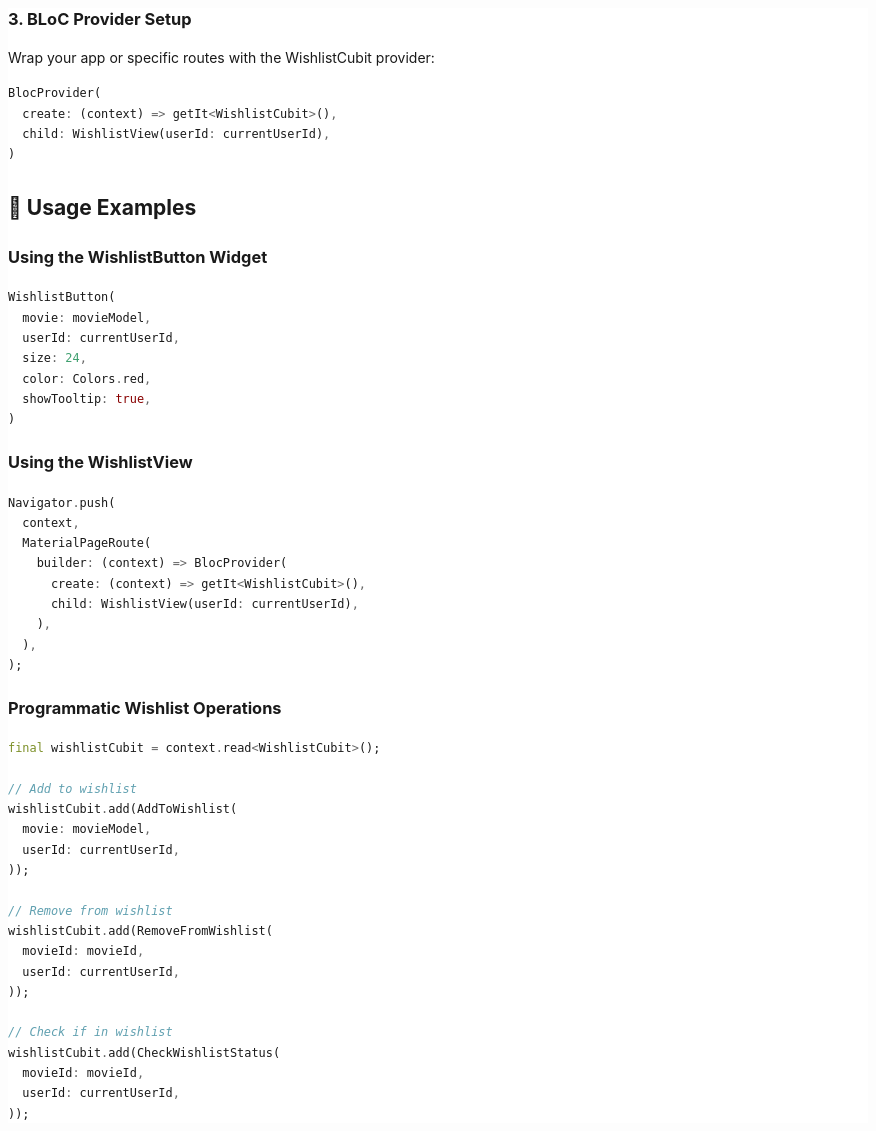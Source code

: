 ### 3. BLoC Provider Setup

Wrap your app or specific routes with the WishlistCubit provider:

```dart
BlocProvider(
  create: (context) => getIt<WishlistCubit>(),
  child: WishlistView(userId: currentUserId),
)
```

## 📱 Usage Examples

### Using the WishlistButton Widget

```dart
WishlistButton(
  movie: movieModel,
  userId: currentUserId,
  size: 24,
  color: Colors.red,
  showTooltip: true,
)
```

### Using the WishlistView

```dart
Navigator.push(
  context,
  MaterialPageRoute(
    builder: (context) => BlocProvider(
      create: (context) => getIt<WishlistCubit>(),
      child: WishlistView(userId: currentUserId),
    ),
  ),
);
```

### Programmatic Wishlist Operations

```dart
final wishlistCubit = context.read<WishlistCubit>();

// Add to wishlist
wishlistCubit.add(AddToWishlist(
  movie: movieModel,
  userId: currentUserId,
));

// Remove from wishlist
wishlistCubit.add(RemoveFromWishlist(
  movieId: movieId,
  userId: currentUserId,
));

// Check if in wishlist
wishlistCubit.add(CheckWishlistStatus(
  movieId: movieId,
  userId: currentUserId,
));
```
